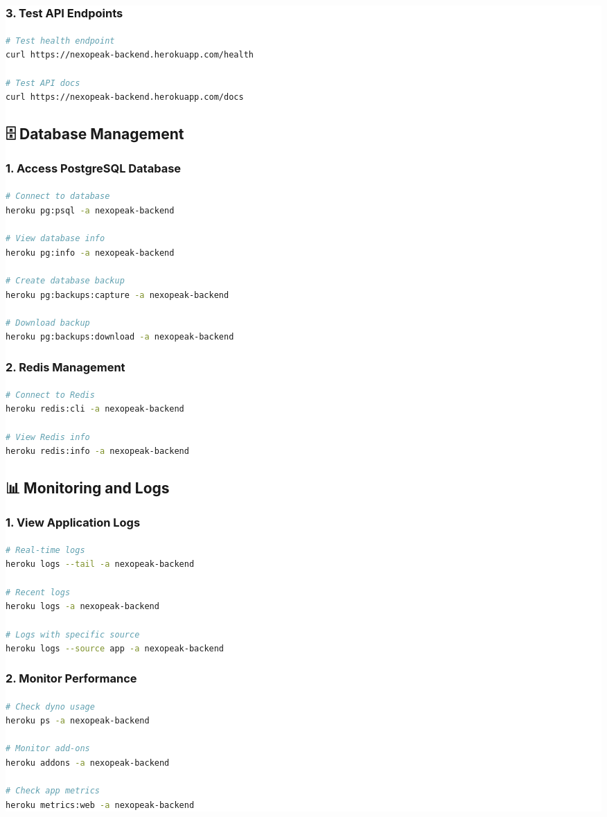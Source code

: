 ### **3. Test API Endpoints**
```bash
# Test health endpoint
curl https://nexopeak-backend.herokuapp.com/health

# Test API docs
curl https://nexopeak-backend.herokuapp.com/docs
```

## 🗄️ **Database Management**

### **1. Access PostgreSQL Database**
```bash
# Connect to database
heroku pg:psql -a nexopeak-backend

# View database info
heroku pg:info -a nexopeak-backend

# Create database backup
heroku pg:backups:capture -a nexopeak-backend

# Download backup
heroku pg:backups:download -a nexopeak-backend
```

### **2. Redis Management**
```bash
# Connect to Redis
heroku redis:cli -a nexopeak-backend

# View Redis info
heroku redis:info -a nexopeak-backend
```

## 📊 **Monitoring and Logs**

### **1. View Application Logs**
```bash
# Real-time logs
heroku logs --tail -a nexopeak-backend

# Recent logs
heroku logs -a nexopeak-backend

# Logs with specific source
heroku logs --source app -a nexopeak-backend
```

### **2. Monitor Performance**
```bash
# Check dyno usage
heroku ps -a nexopeak-backend

# Monitor add-ons
heroku addons -a nexopeak-backend

# Check app metrics
heroku metrics:web -a nexopeak-backend
```
